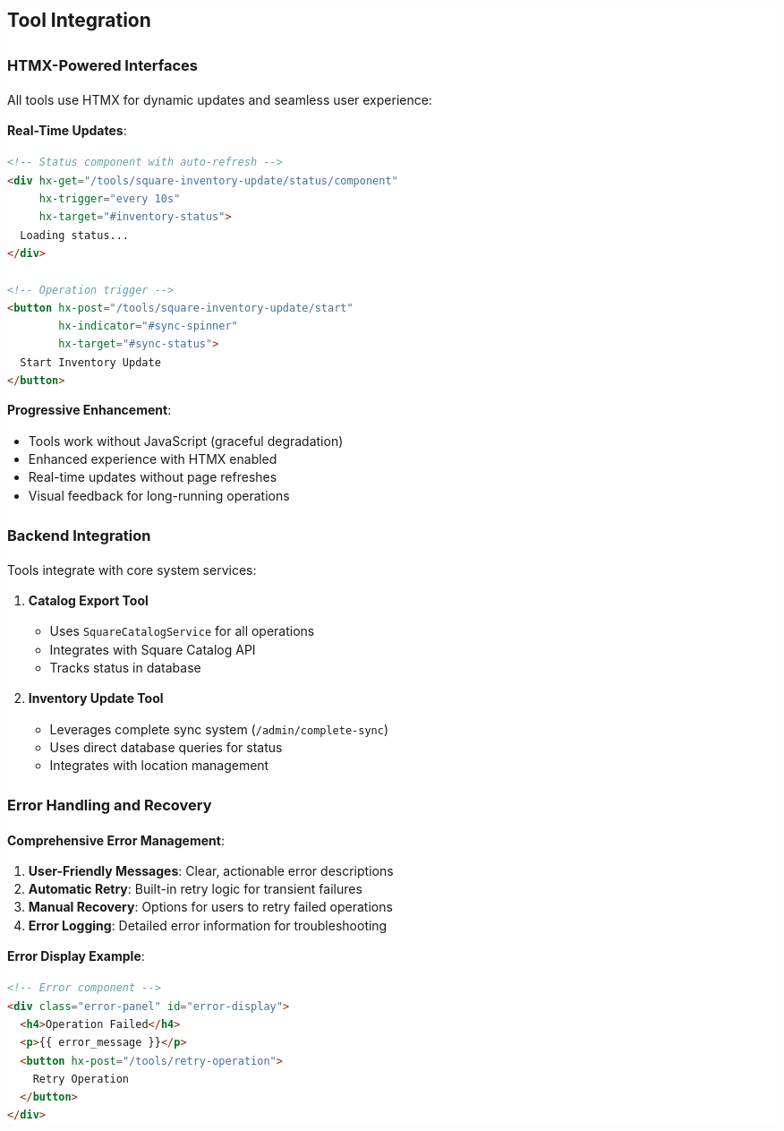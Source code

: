 ## Tool Integration

### HTMX-Powered Interfaces

All tools use HTMX for dynamic updates and seamless user experience:

**Real-Time Updates**:
```html
<!-- Status component with auto-refresh -->
<div hx-get="/tools/square-inventory-update/status/component"
     hx-trigger="every 10s"
     hx-target="#inventory-status">
  Loading status...
</div>

<!-- Operation trigger -->
<button hx-post="/tools/square-inventory-update/start"
        hx-indicator="#sync-spinner"
        hx-target="#sync-status">
  Start Inventory Update
</button>
```

**Progressive Enhancement**:
- Tools work without JavaScript (graceful degradation)
- Enhanced experience with HTMX enabled
- Real-time updates without page refreshes
- Visual feedback for long-running operations

### Backend Integration

Tools integrate with core system services:

1. **Catalog Export Tool**
   - Uses `SquareCatalogService` for all operations
   - Integrates with Square Catalog API
   - Tracks status in database

2. **Inventory Update Tool**
   - Leverages complete sync system (`/admin/complete-sync`)
   - Uses direct database queries for status
   - Integrates with location management

### Error Handling and Recovery

**Comprehensive Error Management**:
1. **User-Friendly Messages**: Clear, actionable error descriptions
2. **Automatic Retry**: Built-in retry logic for transient failures
3. **Manual Recovery**: Options for users to retry failed operations
4. **Error Logging**: Detailed error information for troubleshooting

**Error Display Example**:
```html
<!-- Error component -->
<div class="error-panel" id="error-display">
  <h4>Operation Failed</h4>
  <p>{{ error_message }}</p>
  <button hx-post="/tools/retry-operation">
    Retry Operation
  </button>
</div>
```
